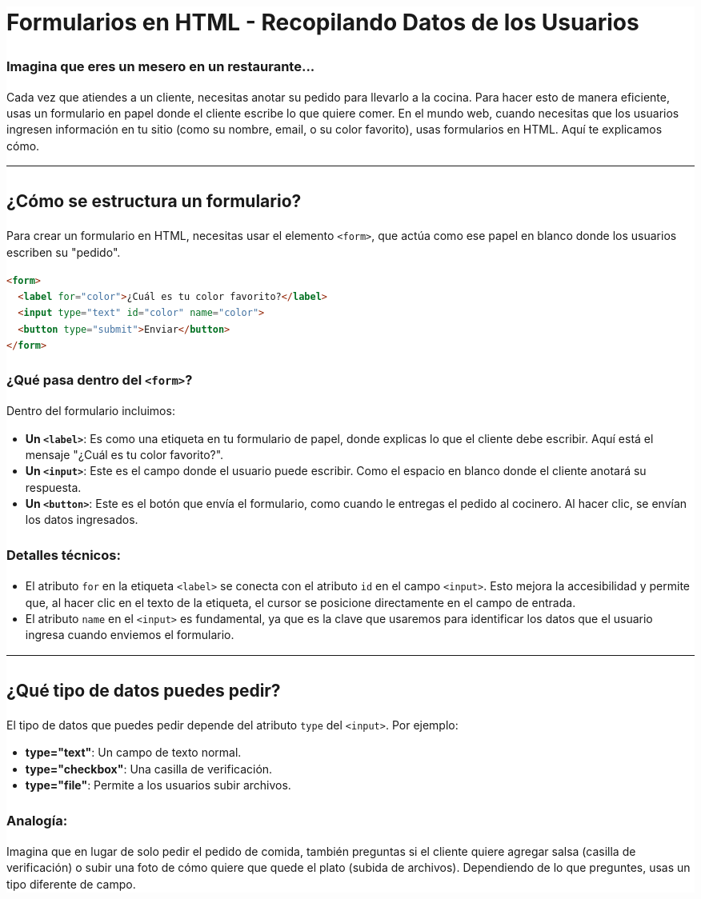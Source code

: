 # Formularios en HTML - Recopilando Datos de los Usuarios

### Imagina que eres un mesero en un restaurante...
Cada vez que atiendes a un cliente, necesitas anotar su pedido para llevarlo a la cocina. Para hacer esto de manera eficiente, usas un formulario en papel donde el cliente escribe lo que quiere comer. En el mundo web, cuando necesitas que los usuarios ingresen información en tu sitio (como su nombre, email, o su color favorito), usas formularios en HTML. Aquí te explicamos cómo.

---

## ¿Cómo se estructura un formulario?

Para crear un formulario en HTML, necesitas usar el elemento `<form>`, que actúa como ese papel en blanco donde los usuarios escriben su "pedido".

```html
<form>
  <label for="color">¿Cuál es tu color favorito?</label>
  <input type="text" id="color" name="color">
  <button type="submit">Enviar</button>
</form>
```

### ¿Qué pasa dentro del `<form>`?
Dentro del formulario incluimos:
- **Un `<label>`**: Es como una etiqueta en tu formulario de papel, donde explicas lo que el cliente debe escribir. Aquí está el mensaje "¿Cuál es tu color favorito?".
- **Un `<input>`**: Este es el campo donde el usuario puede escribir. Como el espacio en blanco donde el cliente anotará su respuesta.
- **Un `<button>`**: Este es el botón que envía el formulario, como cuando le entregas el pedido al cocinero. Al hacer clic, se envían los datos ingresados.

### Detalles técnicos:
- El atributo `for` en la etiqueta `<label>` se conecta con el atributo `id` en el campo `<input>`. Esto mejora la accesibilidad y permite que, al hacer clic en el texto de la etiqueta, el cursor se posicione directamente en el campo de entrada.
- El atributo `name` en el `<input>` es fundamental, ya que es la clave que usaremos para identificar los datos que el usuario ingresa cuando enviemos el formulario.

---

## ¿Qué tipo de datos puedes pedir?

El tipo de datos que puedes pedir depende del atributo `type` del `<input>`. Por ejemplo:

- **type="text"**: Un campo de texto normal.
- **type="checkbox"**: Una casilla de verificación.
- **type="file"**: Permite a los usuarios subir archivos.

### Analogía:
Imagina que en lugar de solo pedir el pedido de comida, también preguntas si el cliente quiere agregar salsa (casilla de verificación) o subir una foto de cómo quiere que quede el plato (subida de archivos). Dependiendo de lo que preguntes, usas un tipo diferente de campo.
